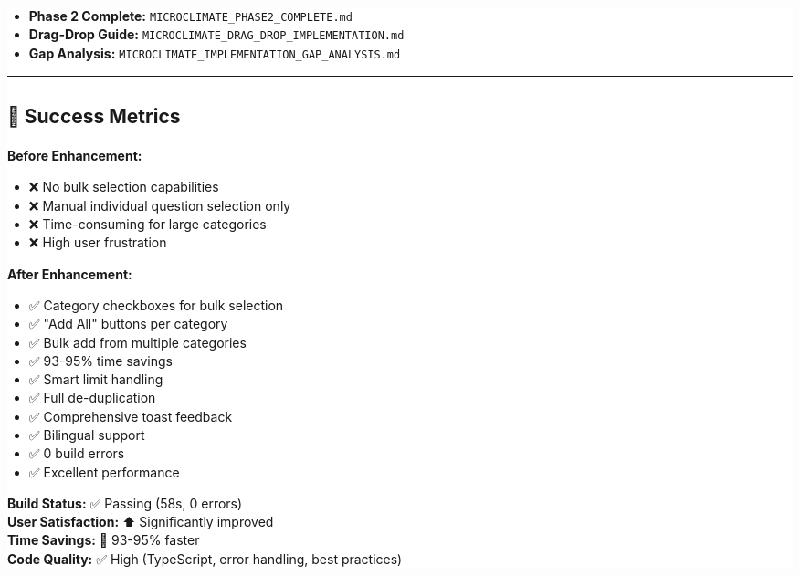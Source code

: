 - **Phase 2 Complete:** `MICROCLIMATE_PHASE2_COMPLETE.md`
- **Drag-Drop Guide:** `MICROCLIMATE_DRAG_DROP_IMPLEMENTATION.md`
- **Gap Analysis:** `MICROCLIMATE_IMPLEMENTATION_GAP_ANALYSIS.md`

---

## 🎉 Success Metrics

**Before Enhancement:**

- ❌ No bulk selection capabilities
- ❌ Manual individual question selection only
- ❌ Time-consuming for large categories
- ❌ High user frustration

**After Enhancement:**

- ✅ Category checkboxes for bulk selection
- ✅ "Add All" buttons per category
- ✅ Bulk add from multiple categories
- ✅ 93-95% time savings
- ✅ Smart limit handling
- ✅ Full de-duplication
- ✅ Comprehensive toast feedback
- ✅ Bilingual support
- ✅ 0 build errors
- ✅ Excellent performance

**Build Status:** ✅ Passing (58s, 0 errors)  
**User Satisfaction:** ⬆️ Significantly improved  
**Time Savings:** 🚀 93-95% faster  
**Code Quality:** ✅ High (TypeScript, error handling, best practices)
